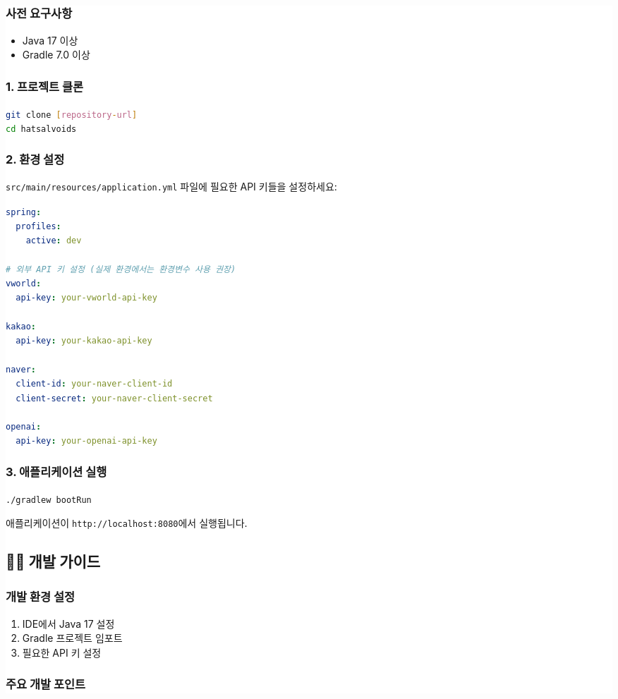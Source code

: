 ### 사전 요구사항

- Java 17 이상
- Gradle 7.0 이상

### 1. 프로젝트 클론

```bash
git clone [repository-url]
cd hatsalvoids
```

### 2. 환경 설정

`src/main/resources/application.yml` 파일에 필요한 API 키들을 설정하세요:

```yaml
spring:
  profiles:
    active: dev

# 외부 API 키 설정 (실제 환경에서는 환경변수 사용 권장)
vworld:
  api-key: your-vworld-api-key

kakao:
  api-key: your-kakao-api-key

naver:
  client-id: your-naver-client-id
  client-secret: your-naver-client-secret

openai:
  api-key: your-openai-api-key
```

### 3. 애플리케이션 실행

```bash
./gradlew bootRun
```

애플리케이션이 `http://localhost:8080`에서 실행됩니다.

## 👨‍💻 개발 가이드

### 개발 환경 설정

1. IDE에서 Java 17 설정
2. Gradle 프로젝트 임포트
3. 필요한 API 키 설정

### 주요 개발 포인트
